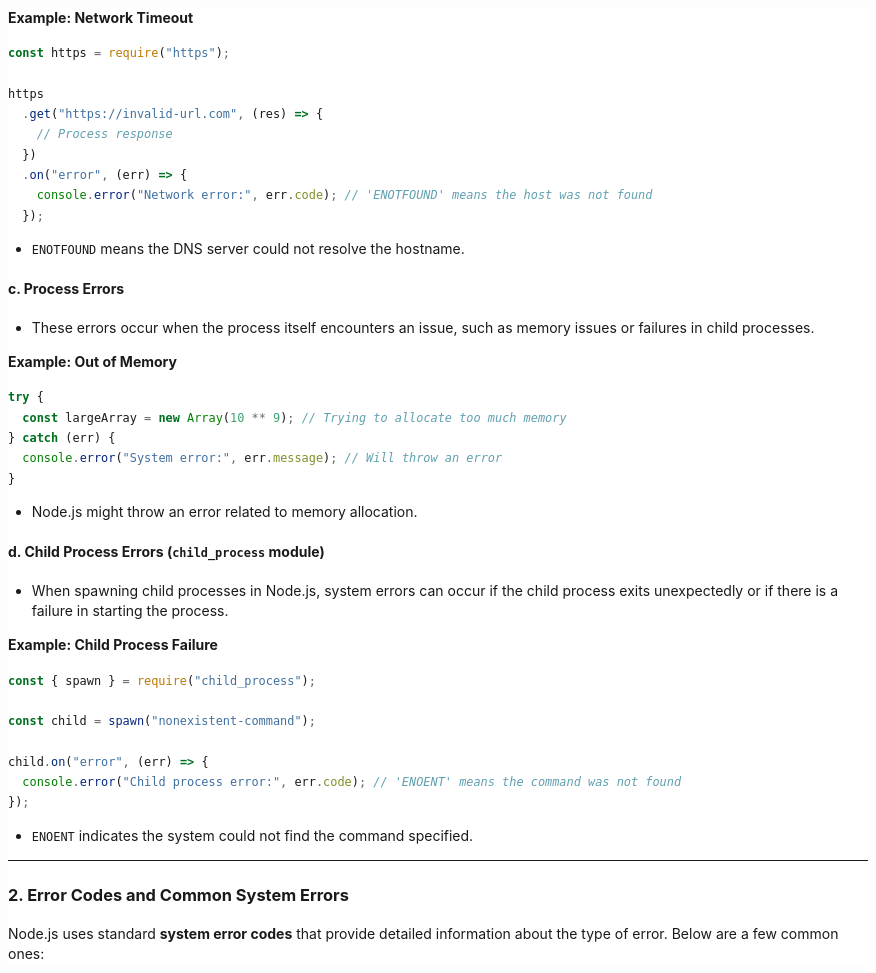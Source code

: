 **Example: Network Timeout**

```js
const https = require("https");

https
  .get("https://invalid-url.com", (res) => {
    // Process response
  })
  .on("error", (err) => {
    console.error("Network error:", err.code); // 'ENOTFOUND' means the host was not found
  });
```

- `ENOTFOUND` means the DNS server could not resolve the hostname.

#### **c. Process Errors**

- These errors occur when the process itself encounters an issue, such as memory issues or failures in child processes.

**Example: Out of Memory**

```js
try {
  const largeArray = new Array(10 ** 9); // Trying to allocate too much memory
} catch (err) {
  console.error("System error:", err.message); // Will throw an error
}
```

- Node.js might throw an error related to memory allocation.

#### **d. Child Process Errors (`child_process` module)**

- When spawning child processes in Node.js, system errors can occur if the child process exits unexpectedly or if there is a failure in starting the process.

**Example: Child Process Failure**

```js
const { spawn } = require("child_process");

const child = spawn("nonexistent-command");

child.on("error", (err) => {
  console.error("Child process error:", err.code); // 'ENOENT' means the command was not found
});
```

- `ENOENT` indicates the system could not find the command specified.

---

### **2. Error Codes and Common System Errors**

Node.js uses standard **system error codes** that provide detailed information about the type of error. Below are a few common ones:
